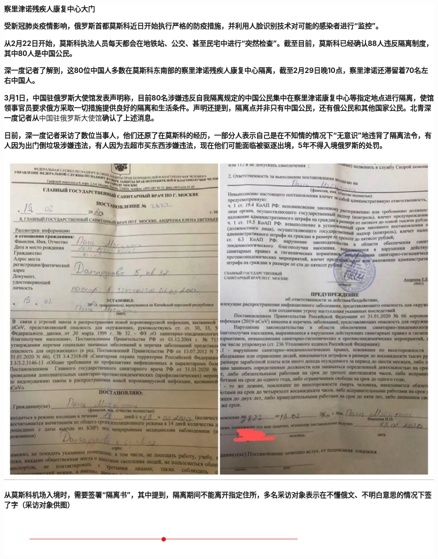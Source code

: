 **察里津诺残疾人康复中心大门**

**受新冠肺炎疫情影响，俄罗斯首都莫斯科近日开始执行严格的防疫措施，并利用人脸识别技术对可能的感染者进行“监控”。**  

**从2月22日开始，莫斯科执法人员每天都会在地铁站、公交、甚至民宅中进行“突然检查”。截至目前，莫斯科已经确认88人违反隔离制度，其中80人是中国公民。**

**深一度记者了解到，这80位中国人多数在莫斯科东南部的察里津诺残疾人康复中心隔离，截至2月29日晚10点，察里津诺还滞留着70名左右中国人。**

**3月1日，中国驻俄罗斯大使馆发表声明称，目前80名涉嫌违反自我隔离规定的中国公民集中在察里津诺康复中心等指定地点进行隔离，使馆领事官员要求俄方采取一切措施提供良好的隔离和生活条件。声明还提到，隔离点并非只有中国公民，还有俄公民和其他国家公民。北青深一度记者从**中国驻俄罗斯大使馆**确认了上述消息。**

**日前，深一度记者采访了数位当事人，他们还原了在莫斯科的经历，一部分人表示自己是在不知情的情况下“无意识”地违背了隔离法令，有人因为出门倒垃圾涉嫌违法，有人因为去超市买东西涉嫌违法，现在他们可能面临被驱逐出境，5年不得入境俄罗斯的处罚。**

![](/images/post/e023a0127e048eb40821a24656ab1dac.jpg)

**从莫斯科机场入境时，需要签署“隔离书”，其中提到，隔离期间不能离开指定住所，多名采访对象表示在不懂俄文、不明白意思的情况下签了字（采访对象供图）**  

![](/images/post/ae4586534ec3e06aa0934b9896256536.jpg)  
